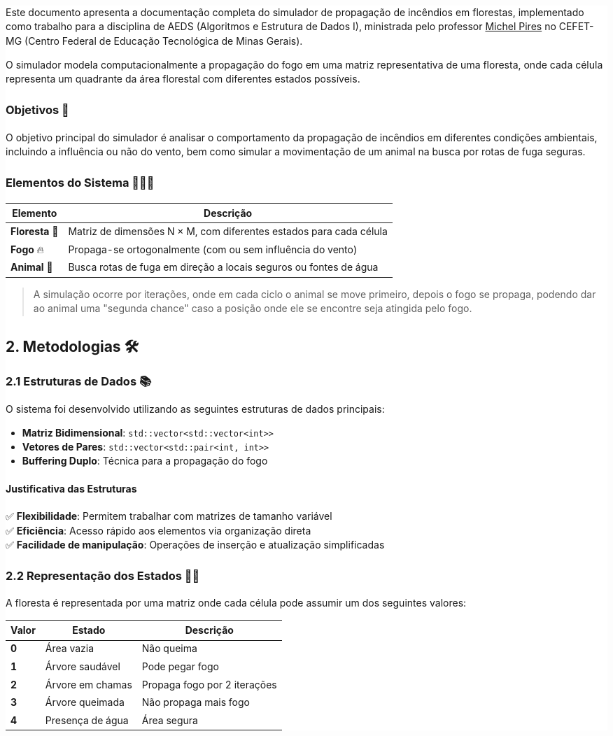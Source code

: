 Este documento apresenta a documentação completa do simulador de propagação de incêndios em florestas, implementado como trabalho para a disciplina de AEDS (Algoritmos e Estrutura de Dados I), ministrada pelo professor [Michel Pires](https://github.com/mpiress) no CEFET-MG (Centro Federal de Educação Tecnológica de Minas Gerais).

O simulador modela computacionalmente a propagação do fogo em uma matriz representativa de uma floresta, onde cada célula representa um quadrante da área florestal com diferentes estados possíveis.

### Objetivos 🎯

O objetivo principal do simulador é analisar o comportamento da propagação de incêndios em diferentes condições ambientais, incluindo a influência ou não do vento, bem como simular a movimentação de um animal na busca por rotas de fuga seguras.

### Elementos do Sistema 🌲🔥🐾

| Elemento | Descrição |
|----------|-----------|
| **Floresta** 🌲 | Matriz de dimensões N × M, com diferentes estados para cada célula |
| **Fogo** 🔥    | Propaga-se ortogonalmente (com ou sem influência do vento) |
| **Animal** 🐾 | Busca rotas de fuga em direção a locais seguros ou fontes de água |

> A simulação ocorre por iterações, onde em cada ciclo o animal se move primeiro, depois o fogo se propaga, podendo dar ao animal uma "segunda chance" caso a posição onde ele se encontre seja atingida pelo fogo.

## 2. Metodologias 🛠️

### 2.1 Estruturas de Dados 📚

O sistema foi desenvolvido utilizando as seguintes estruturas de dados principais:

- **Matriz Bidimensional**: `std::vector<std::vector<int>>`
- **Vetores de Pares**: `std::vector<std::pair<int, int>>`
- **Buffering Duplo**: Técnica para a propagação do fogo

#### Justificativa das Estruturas 

✅ **Flexibilidade**: Permitem trabalhar com matrizes de tamanho variável  
✅ **Eficiência**: Acesso rápido aos elementos via organização direta  
✅ **Facilidade de manipulação**: Operações de inserção e atualização simplificadas

### 2.2 Representação dos Estados 🌳💧

A floresta é representada por uma matriz onde cada célula pode assumir um dos seguintes valores:

| Valor | Estado | Descrição |
|-------|--------|-----------|
| **0** | Área vazia      | Não queima |
| **1** | Árvore saudável  | Pode pegar fogo |
| **2** | Árvore em chamas  | Propaga fogo por 2 iterações |
| **3** | Árvore queimada    | Não propaga mais fogo |
| **4** | Presença de água  | Área segura |

